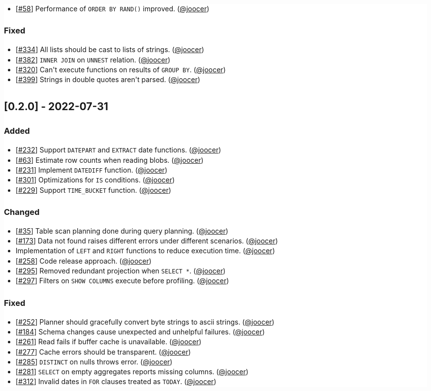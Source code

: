 - [[#58](https://github.com/mabel-dev/opteryx/issues/58)] Performance of `ORDER BY RAND()` improved. ([@joocer](https://github.com/joocer))  

### Fixed

- [[#334](https://github.com/mabel-dev/opteryx/issues/334)] All lists should be cast to lists of strings.  ([@joocer](https://github.com/joocer))
- [[#382](https://github.com/mabel-dev/opteryx/issues/382)] `INNER JOIN` on `UNNEST` relation.  ([@joocer](https://github.com/joocer))
- [[#320](https://github.com/mabel-dev/opteryx/issues/320)] Can't execute functions on results of `GROUP BY`.  ([@joocer](https://github.com/joocer))
- [[#399](https://github.com/mabel-dev/opteryx/issues/399)] Strings in double quotes aren't parsed.  ([@joocer](https://github.com/joocer))

## [0.2.0] - 2022-07-31

### Added

- [[#232](https://github.com/mabel-dev/opteryx/issues/232)] Support `DATEPART` and `EXTRACT` date functions. ([@joocer](https://github.com/joocer))    
- [[#63](https://github.com/mabel-dev/opteryx/issues/63)] Estimate row counts when reading blobs.  ([@joocer](https://github.com/joocer))
- [[#231](https://github.com/mabel-dev/opteryx/issues/231)] Implement `DATEDIFF` function.  ([@joocer](https://github.com/joocer))
- [[#301](https://github.com/mabel-dev/opteryx/issues/301)] Optimizations for `IS` conditions.  ([@joocer](https://github.com/joocer))
- [[#229](https://github.com/mabel-dev/opteryx/issues/229)] Support `TIME_BUCKET` function.  ([@joocer](https://github.com/joocer))

### Changed

- [[#35](https://github.com/mabel-dev/opteryx/issues/35)] Table scan planning done during query planning. ([@joocer](https://github.com/joocer))    
- [[#173](https://github.com/mabel-dev/opteryx/issues/173)] Data not found raises different errors under different scenarios.  ([@joocer](https://github.com/joocer))
- Implementation of `LEFT` and `RIGHT` functions to reduce execution time.  ([@joocer](https://github.com/joocer))
- [[#258](https://github.com/mabel-dev/opteryx/issues/258)] Code release approach.  ([@joocer](https://github.com/joocer))
- [[#295](https://github.com/mabel-dev/opteryx/issues/295)] Removed redundant projection when `SELECT *`.  ([@joocer](https://github.com/joocer))
- [[#297](https://github.com/mabel-dev/opteryx/issues/297)] Filters on `SHOW COLUMNS` execute before profiling.  ([@joocer](https://github.com/joocer))

### Fixed

- [[#252](https://github.com/mabel-dev/opteryx/issues/252)] Planner should gracefully convert byte strings to ascii strings.  ([@joocer](https://github.com/joocer))
- [[#184](https://github.com/mabel-dev/opteryx/issues/184)] Schema changes cause unexpected and unhelpful failures.  ([@joocer](https://github.com/joocer))
- [[#261](https://github.com/mabel-dev/opteryx/issues/216)] Read fails if buffer cache is unavailable.  ([@joocer](https://github.com/joocer))
- [[#277](https://github.com/mabel-dev/opteryx/issues/277)] Cache errors should be transparent.  ([@joocer](https://github.com/joocer))
- [[#285](https://github.com/mabel-dev/opteryx/issues/285)] `DISTINCT` on nulls throws error.  ([@joocer](https://github.com/joocer))
- [[#281](https://github.com/mabel-dev/opteryx/issues/281)] `SELECT` on empty aggregates reports missing columns.  ([@joocer](https://github.com/joocer))
- [[#312](https://github.com/mabel-dev/opteryx/issues/312)] Invalid dates in `FOR` clauses treated as `TODAY`.  ([@joocer](https://github.com/joocer))
